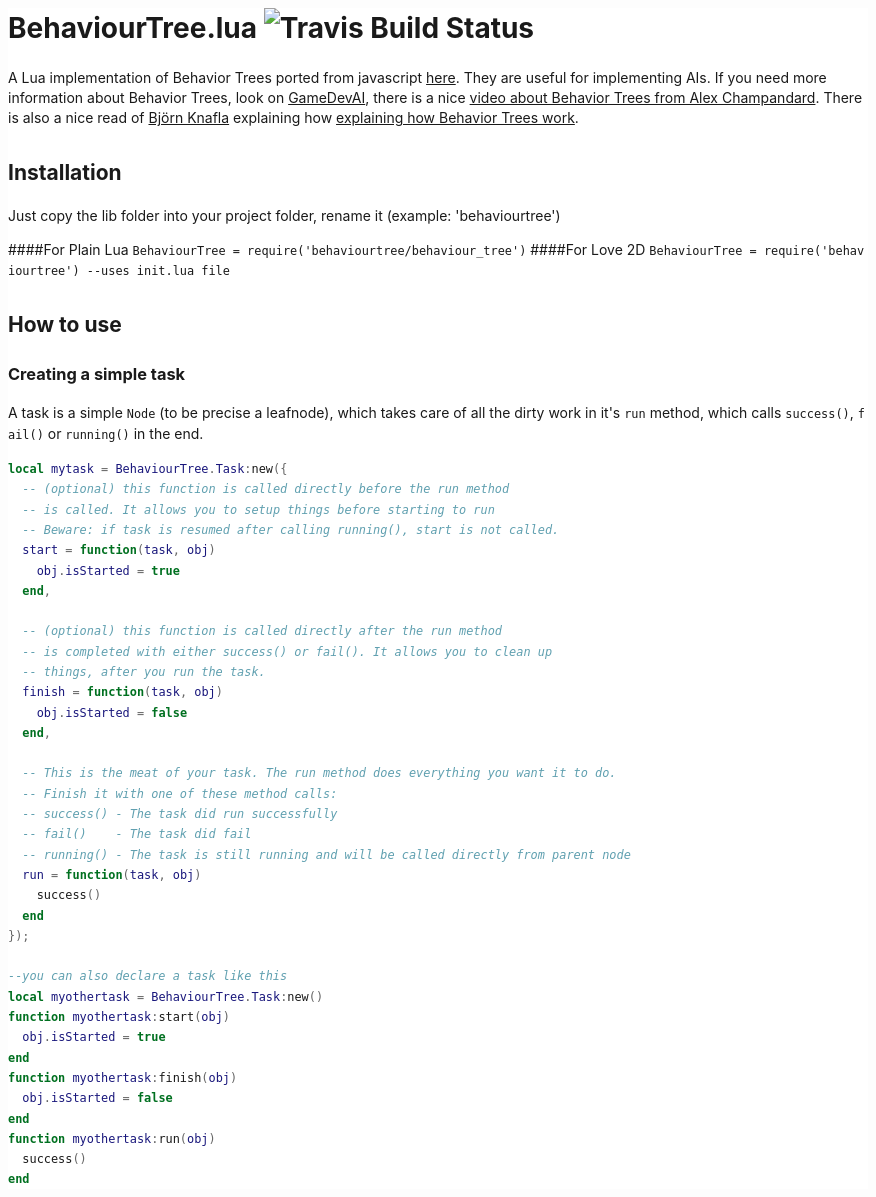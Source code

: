 # BehaviourTree.lua ![Travis Build Status](https://travis-ci.org/tanema/behaviourtree.lua.svg?branch=master)

A Lua implementation of Behavior Trees ported from javascript [here](http://github.com/Calamari/BehaviorTree.js). They are useful for implementing AIs. If you need more information about Behavior Trees, look on [GameDevAI](http://aigamedev.com), there is a nice [video about Behavior Trees from Alex Champandard](http://aigamedev.com/open/article/behavior-trees-part1/). There is also a nice read of [Björn Knafla](http://www.altdevblogaday.com/author/bjoern-knafla/) explaining how [explaining how Behavior Trees work](http://www.altdevblogaday.com/2011/02/24/introduction-to-behavior-trees/).

## Installation

Just copy the lib folder into your project folder, rename it (example: 'behaviourtree') 

####For Plain Lua
`BehaviourTree = require('behaviourtree/behaviour_tree')`
####For Love 2D
`BehaviourTree = require('behaviourtree') --uses init.lua file`

## How to use

### Creating a simple task

A task is a simple `Node` (to be precise a leafnode), which takes care of all the dirty work in it's `run` method, which calls `success()`, `fail()` or `running()` in the end.

``` lua
local mytask = BehaviourTree.Task:new({
  -- (optional) this function is called directly before the run method
  -- is called. It allows you to setup things before starting to run
  -- Beware: if task is resumed after calling running(), start is not called.
  start = function(task, obj)
    obj.isStarted = true
  end,

  -- (optional) this function is called directly after the run method
  -- is completed with either success() or fail(). It allows you to clean up
  -- things, after you run the task.
  finish = function(task, obj)
    obj.isStarted = false
  end,

  -- This is the meat of your task. The run method does everything you want it to do.
  -- Finish it with one of these method calls:
  -- success() - The task did run successfully
  -- fail()    - The task did fail
  -- running() - The task is still running and will be called directly from parent node
  run = function(task, obj)
    success()
  end
});

--you can also declare a task like this
local myothertask = BehaviourTree.Task:new()
function myothertask:start(obj)
  obj.isStarted = true
end
function myothertask:finish(obj)
  obj.isStarted = false
end
function myothertask:run(obj)
  success()
end
```